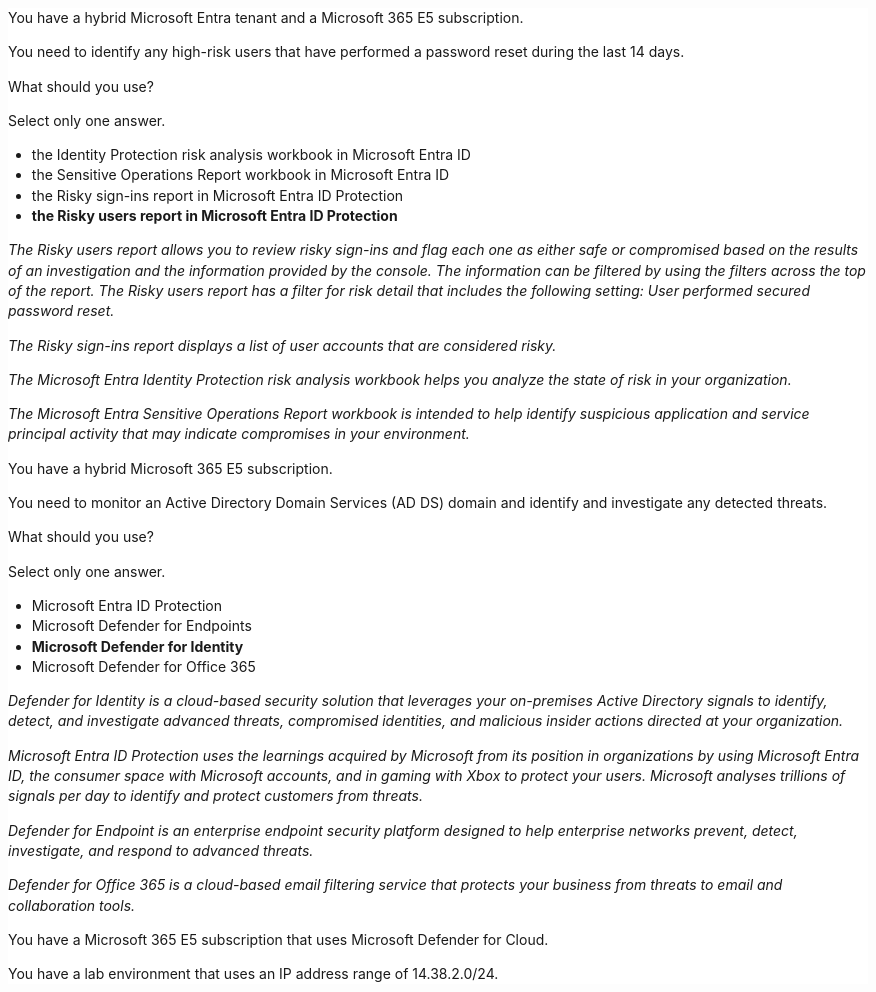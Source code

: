 You have a hybrid Microsoft Entra tenant and a Microsoft 365 E5 subscription.

You need to identify any high-risk users that have performed a password reset during the last 14 days.

What should you use?

Select only one answer.

- the Identity Protection risk analysis workbook in Microsoft Entra ID
- the Sensitive Operations Report workbook in Microsoft Entra ID
- the Risky sign-ins report in Microsoft Entra ID Protection
- **the Risky users report in Microsoft Entra ID Protection**

*The Risky users report allows you to review risky sign-ins and flag each one as either safe or compromised based on the results of an investigation and the information provided by the console. The information can be filtered by using the filters across the top of the report. The Risky users report has a filter for risk detail that includes the following setting: User performed secured password reset.*

*The Risky sign-ins report displays a list of user accounts that are considered risky.*

*The Microsoft Entra Identity Protection risk analysis workbook helps you analyze the state of risk in your organization.*

*The Microsoft Entra Sensitive Operations Report workbook is intended to help identify suspicious application and service principal activity that may indicate compromises in your environment.*

You have a hybrid Microsoft 365 E5 subscription.

You need to monitor an Active Directory Domain Services (AD DS) domain and identify and investigate any detected threats.

What should you use?

Select only one answer.

- Microsoft Entra ID Protection
- Microsoft Defender for Endpoints
- **Microsoft Defender for Identity**
- Microsoft Defender for Office 365

*Defender for Identity is a cloud-based security solution that leverages your on-premises Active Directory signals to identify, detect, and investigate advanced threats, compromised identities, and malicious insider actions directed at your organization.*

*Microsoft Entra ID Protection uses the learnings acquired by Microsoft from its position in organizations by using Microsoft Entra ID, the consumer space with Microsoft accounts, and in gaming with Xbox to protect your users. Microsoft analyses trillions of signals per day to identify and protect customers from threats.*

*Defender for Endpoint is an enterprise endpoint security platform designed to help enterprise networks prevent, detect, investigate, and respond to advanced threats.*

*Defender for Office 365 is a cloud-based email filtering service that protects your business from threats to email and collaboration tools.*

You have a Microsoft 365 E5 subscription that uses Microsoft Defender for Cloud.

You have a lab environment that uses an IP address range of 14.38.2.0/24.
